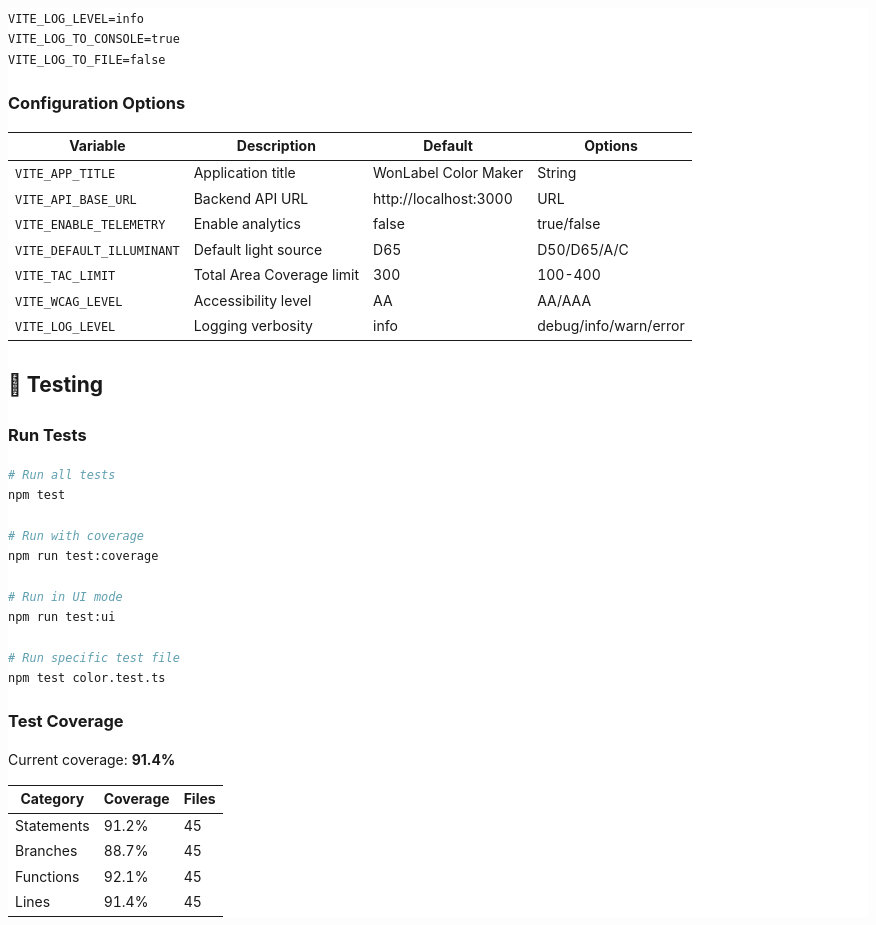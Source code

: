 ```env
VITE_LOG_LEVEL=info
VITE_LOG_TO_CONSOLE=true
VITE_LOG_TO_FILE=false
```

### Configuration Options

| Variable | Description | Default | Options |
|----------|-------------|---------|---------|
| `VITE_APP_TITLE` | Application title | WonLabel Color Maker | String |
| `VITE_API_BASE_URL` | Backend API URL | http://localhost:3000 | URL |
| `VITE_ENABLE_TELEMETRY` | Enable analytics | false | true/false |
| `VITE_DEFAULT_ILLUMINANT` | Default light source | D65 | D50/D65/A/C |
| `VITE_TAC_LIMIT` | Total Area Coverage limit | 300 | 100-400 |
| `VITE_WCAG_LEVEL` | Accessibility level | AA | AA/AAA |
| `VITE_LOG_LEVEL` | Logging verbosity | info | debug/info/warn/error |

## 🧪 Testing

### Run Tests

```bash
# Run all tests
npm test

# Run with coverage
npm run test:coverage

# Run in UI mode
npm run test:ui

# Run specific test file
npm test color.test.ts
```

### Test Coverage

Current coverage: **91.4%**

| Category | Coverage | Files |
|----------|----------|-------|
| Statements | 91.2% | 45 |
| Branches | 88.7% | 45 |
| Functions | 92.1% | 45 |
| Lines | 91.4% | 45 |
